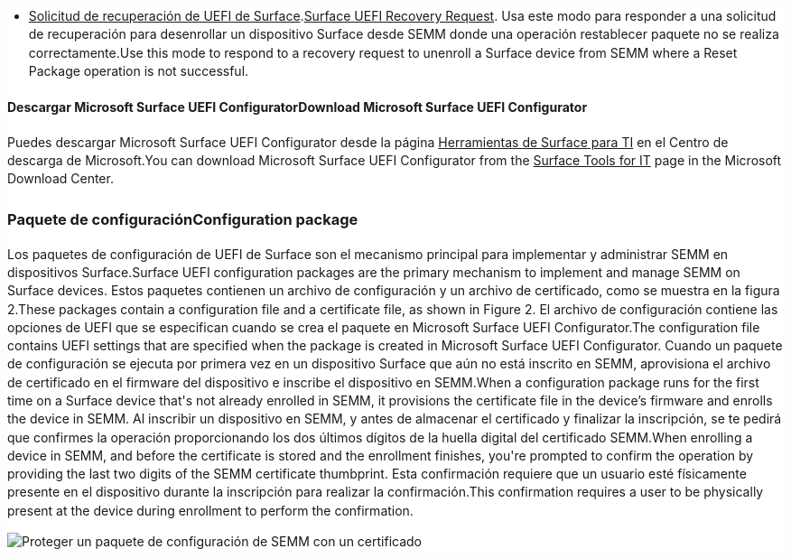 - <span data-ttu-id="a406e-140">[Solicitud de recuperación de UEFI de Surface](#recovery-request).</span><span class="sxs-lookup"><span data-stu-id="a406e-140">[Surface UEFI Recovery Request](#recovery-request).</span></span> <span data-ttu-id="a406e-141">Usa este modo para responder a una solicitud de recuperación para desenrollar un dispositivo Surface desde SEMM donde una operación restablecer paquete no se realiza correctamente.</span><span class="sxs-lookup"><span data-stu-id="a406e-141">Use this mode to respond to a recovery request to unenroll a Surface device from SEMM where a Reset Package operation is not successful.</span></span>

#### <a name="download-microsoft-surface-uefi-configurator"></a><span data-ttu-id="a406e-142">Descargar Microsoft Surface UEFI Configurator</span><span class="sxs-lookup"><span data-stu-id="a406e-142">Download Microsoft Surface UEFI Configurator</span></span>

<span data-ttu-id="a406e-143">Puedes descargar Microsoft Surface UEFI Configurator desde la página [Herramientas de Surface para TI](https://www.microsoft.com/download/details.aspx?id=46703) en el Centro de descarga de Microsoft.</span><span class="sxs-lookup"><span data-stu-id="a406e-143">You can download Microsoft Surface UEFI Configurator from the [Surface Tools for IT](https://www.microsoft.com/download/details.aspx?id=46703) page in the Microsoft Download Center.</span></span>

### <a name="configuration-package"></a><span data-ttu-id="a406e-144">Paquete de configuración</span><span class="sxs-lookup"><span data-stu-id="a406e-144">Configuration package</span></span>

<span data-ttu-id="a406e-145">Los paquetes de configuración de UEFI de Surface son el mecanismo principal para implementar y administrar SEMM en dispositivos Surface.</span><span class="sxs-lookup"><span data-stu-id="a406e-145">Surface UEFI configuration packages are the primary mechanism to implement and manage SEMM on Surface devices.</span></span> <span data-ttu-id="a406e-146">Estos paquetes contienen un archivo de configuración y un archivo de certificado, como se muestra en la figura 2.</span><span class="sxs-lookup"><span data-stu-id="a406e-146">These packages contain a configuration file and a certificate file, as shown in Figure 2.</span></span> <span data-ttu-id="a406e-147">El archivo de configuración contiene las opciones de UEFI que se especifican cuando se crea el paquete en Microsoft Surface UEFI Configurator.</span><span class="sxs-lookup"><span data-stu-id="a406e-147">The configuration file contains UEFI settings that are specified when the package is created in Microsoft Surface UEFI Configurator.</span></span> <span data-ttu-id="a406e-148">Cuando un paquete de configuración se ejecuta por primera vez en un dispositivo Surface que aún no está inscrito en SEMM, aprovisiona el archivo de certificado en el firmware del dispositivo e inscribe el dispositivo en SEMM.</span><span class="sxs-lookup"><span data-stu-id="a406e-148">When a configuration package runs for the first time on a Surface device that's not already enrolled in SEMM, it provisions the certificate file in the device’s firmware and enrolls the device in SEMM.</span></span> <span data-ttu-id="a406e-149">Al inscribir un dispositivo en SEMM, y antes de almacenar el certificado y finalizar la inscripción, se te pedirá que confirmes la operación proporcionando los dos últimos dígitos de la huella digital del certificado SEMM.</span><span class="sxs-lookup"><span data-stu-id="a406e-149">When enrolling a device in SEMM, and before the certificate is stored and the enrollment finishes, you're prompted to confirm the operation by providing the last two digits of the SEMM certificate thumbprint.</span></span> <span data-ttu-id="a406e-150">Esta confirmación requiere que un usuario esté físicamente presente en el dispositivo durante la inscripción para realizar la confirmación.</span><span class="sxs-lookup"><span data-stu-id="a406e-150">This confirmation requires a user to be physically present at the device during enrollment to perform the confirmation.</span></span>

![Proteger un paquete de configuración de SEMM con un certificado](images/surface-ent-mgmt-fig2-securepackage.png "Secure a SEMM configuration package with a certificate")
